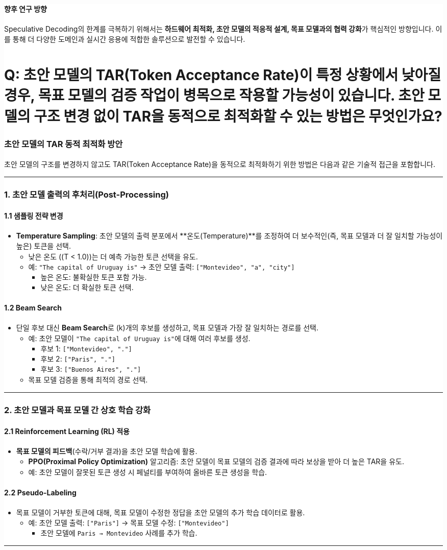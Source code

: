 #### **향후 연구 방향**
Speculative Decoding의 한계를 극복하기 위해서는 **하드웨어 최적화, 초안 모델의 적응적 설계, 목표 모델과의 협력 강화**가 핵심적인 방향입니다. 이를 통해 더 다양한 도메인과 실시간 응용에 적합한 솔루션으로 발전할 수 있습니다.




# Q: 초안 모델의 TAR(Token Acceptance Rate)이 특정 상황에서 낮아질 경우, 목표 모델의 검증 작업이 병목으로 작용할 가능성이 있습니다. 초안 모델의 구조 변경 없이 TAR을 동적으로 최적화할 수 있는 방법은 무엇인가요?

 

### **초안 모델의 TAR 동적 최적화 방안**

초안 모델의 구조를 변경하지 않고도 TAR(Token Acceptance Rate)을 동적으로 최적화하기 위한 방법은 다음과 같은 기술적 접근을 포함합니다.

---

### **1. 초안 모델 출력의 후처리(Post-Processing)**

#### **1.1 샘플링 전략 변경**
- **Temperature Sampling**: 초안 모델의 출력 분포에서 **온도(Temperature)**를 조정하여 더 보수적인(즉, 목표 모델과 더 잘 일치할 가능성이 높은) 토큰을 선택.
  - 낮은 온도 (\(T < 1.0\))는 더 예측 가능한 토큰 선택을 유도.
  - 예: `"The capital of Uruguay is"` → 초안 모델 출력: `["Montevideo", "a", "city"]`
    - 높은 온도: 불확실한 토큰 포함 가능.
    - 낮은 온도: 더 확실한 토큰 선택.

#### **1.2 Beam Search**  
- 단일 후보 대신 **Beam Search**로 \(k\)개의 후보를 생성하고, 목표 모델과 가장 잘 일치하는 경로를 선택.
  - 예: 초안 모델이 `"The capital of Uruguay is"`에 대해 여러 후보를 생성.
    - 후보 1: `["Montevideo", "."]`
    - 후보 2: `["Paris", "."]`
    - 후보 3: `["Buenos Aires", "."]`
  - 목표 모델 검증을 통해 최적의 경로 선택.

---

### **2. 초안 모델과 목표 모델 간 상호 학습 강화**

#### **2.1 Reinforcement Learning (RL) 적용**
- **목표 모델의 피드백**(수락/거부 결과)을 초안 모델 학습에 활용.
  - **PPO(Proximal Policy Optimization)** 알고리즘: 초안 모델이 목표 모델의 검증 결과에 따라 보상을 받아 더 높은 TAR을 유도.
  - 예: 초안 모델이 잘못된 토큰 생성 시 페널티를 부여하여 올바른 토큰 생성을 학습.

#### **2.2 Pseudo-Labeling**
- 목표 모델이 거부한 토큰에 대해, 목표 모델이 수정한 정답을 초안 모델의 추가 학습 데이터로 활용.
  - 예: 초안 모델 출력: `["Paris"]` → 목표 모델 수정: `["Montevideo"]`
    - 초안 모델에 `Paris → Montevideo` 사례를 추가 학습.

---
